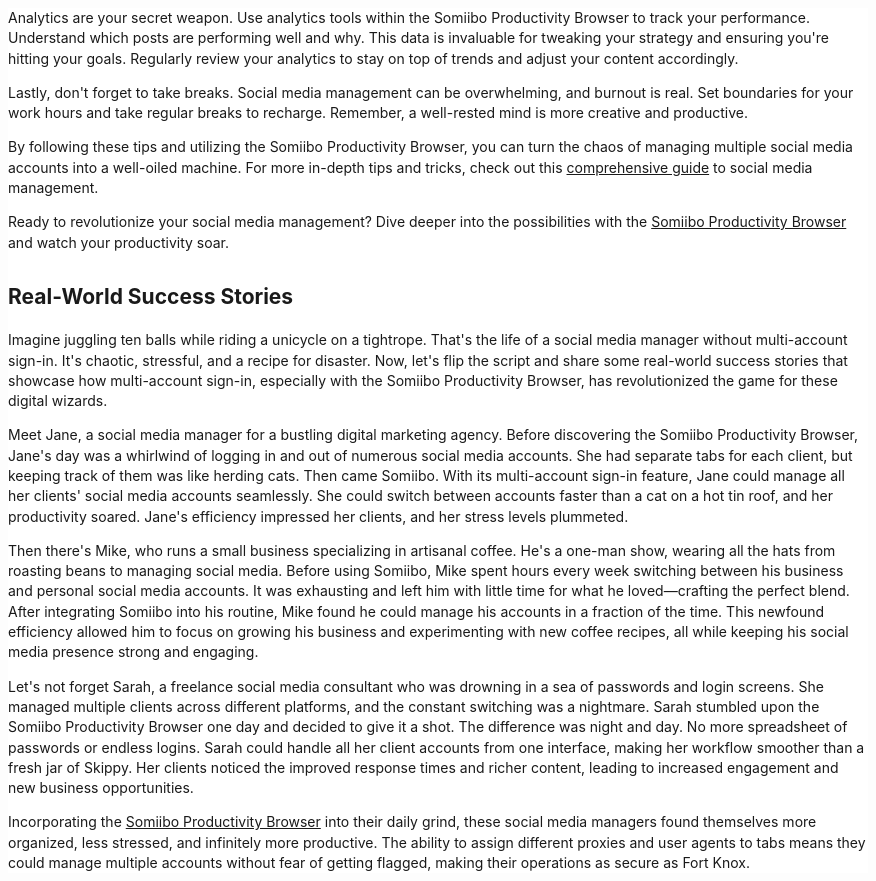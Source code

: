 Analytics are your secret weapon. Use analytics tools within the Somiibo Productivity Browser to track your performance. Understand which posts are performing well and why. This data is invaluable for tweaking your strategy and ensuring you're hitting your goals. Regularly review your analytics to stay on top of trends and adjust your content accordingly.

Lastly, don't forget to take breaks. Social media management can be overwhelming, and burnout is real. Set boundaries for your work hours and take regular breaks to recharge. Remember, a well-rested mind is more creative and productive.

By following these tips and utilizing the Somiibo Productivity Browser, you can turn the chaos of managing multiple social media accounts into a well-oiled machine. For more in-depth tips and tricks, check out this [comprehensive guide](https://productivitybrowser.com/blog/managing-multiple-accounts-tips-and-tricks-for-social-media-managers) to social media management.

Ready to revolutionize your social media management? Dive deeper into the possibilities with the [Somiibo Productivity Browser](https://productivitybrowser.com/blog/maximizing-workflow-efficiency-with-the-somiibo-productivity-browser) and watch your productivity soar.

## Real-World Success Stories

Imagine juggling ten balls while riding a unicycle on a tightrope. That's the life of a social media manager without multi-account sign-in. It's chaotic, stressful, and a recipe for disaster. Now, let's flip the script and share some real-world success stories that showcase how multi-account sign-in, especially with the Somiibo Productivity Browser, has revolutionized the game for these digital wizards.

Meet Jane, a social media manager for a bustling digital marketing agency. Before discovering the Somiibo Productivity Browser, Jane's day was a whirlwind of logging in and out of numerous social media accounts. She had separate tabs for each client, but keeping track of them was like herding cats. Then came Somiibo. With its multi-account sign-in feature, Jane could manage all her clients' social media accounts seamlessly. She could switch between accounts faster than a cat on a hot tin roof, and her productivity soared. Jane's efficiency impressed her clients, and her stress levels plummeted.

Then there's Mike, who runs a small business specializing in artisanal coffee. He's a one-man show, wearing all the hats from roasting beans to managing social media. Before using Somiibo, Mike spent hours every week switching between his business and personal social media accounts. It was exhausting and left him with little time for what he loved—crafting the perfect blend. After integrating Somiibo into his routine, Mike found he could manage his accounts in a fraction of the time. This newfound efficiency allowed him to focus on growing his business and experimenting with new coffee recipes, all while keeping his social media presence strong and engaging.



Let's not forget Sarah, a freelance social media consultant who was drowning in a sea of passwords and login screens. She managed multiple clients across different platforms, and the constant switching was a nightmare. Sarah stumbled upon the Somiibo Productivity Browser one day and decided to give it a shot. The difference was night and day. No more spreadsheet of passwords or endless logins. Sarah could handle all her client accounts from one interface, making her workflow smoother than a fresh jar of Skippy. Her clients noticed the improved response times and richer content, leading to increased engagement and new business opportunities.

Incorporating the [Somiibo Productivity Browser](https://productivitybrowser.com/blog/mastering-multi-account-management-for-social-media-with-the-somiibo-productivity-browser) into their daily grind, these social media managers found themselves more organized, less stressed, and infinitely more productive. The ability to assign different proxies and user agents to tabs means they could manage multiple accounts without fear of getting flagged, making their operations as secure as Fort Knox.
